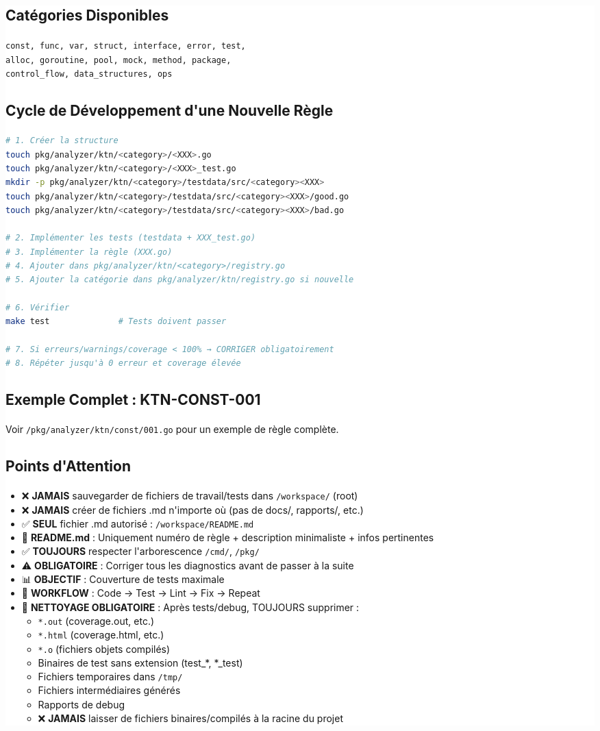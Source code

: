 ## Catégories Disponibles

```
const, func, var, struct, interface, error, test,
alloc, goroutine, pool, mock, method, package,
control_flow, data_structures, ops
```

## Cycle de Développement d'une Nouvelle Règle

```bash
# 1. Créer la structure
touch pkg/analyzer/ktn/<category>/<XXX>.go
touch pkg/analyzer/ktn/<category>/<XXX>_test.go
mkdir -p pkg/analyzer/ktn/<category>/testdata/src/<category><XXX>
touch pkg/analyzer/ktn/<category>/testdata/src/<category><XXX>/good.go
touch pkg/analyzer/ktn/<category>/testdata/src/<category><XXX>/bad.go

# 2. Implémenter les tests (testdata + XXX_test.go)
# 3. Implémenter la règle (XXX.go)
# 4. Ajouter dans pkg/analyzer/ktn/<category>/registry.go
# 5. Ajouter la catégorie dans pkg/analyzer/ktn/registry.go si nouvelle

# 6. Vérifier
make test              # Tests doivent passer

# 7. Si erreurs/warnings/coverage < 100% → CORRIGER obligatoirement
# 8. Répéter jusqu'à 0 erreur et coverage élevée
```

## Exemple Complet : KTN-CONST-001

Voir `/pkg/analyzer/ktn/const/001.go` pour un exemple de règle complète.

## Points d'Attention

- ❌ **JAMAIS** sauvegarder de fichiers de travail/tests dans `/workspace/` (root)
- ❌ **JAMAIS** créer de fichiers .md n'importe où (pas de docs/, rapports/, etc.)
- ✅ **SEUL** fichier .md autorisé : `/workspace/README.md`
- 📝 **README.md** : Uniquement numéro de règle + description minimaliste + infos pertinentes
- ✅ **TOUJOURS** respecter l'arborescence `/cmd/`, `/pkg/`
- ⚠️ **OBLIGATOIRE** : Corriger tous les diagnostics avant de passer à la suite
- 📊 **OBJECTIF** : Couverture de tests maximale
- 🔄 **WORKFLOW** : Code → Test → Lint → Fix → Repeat
- 🧹 **NETTOYAGE OBLIGATOIRE** : Après tests/debug, TOUJOURS supprimer :
  - `*.out` (coverage.out, etc.)
  - `*.html` (coverage.html, etc.)
  - `*.o` (fichiers objets compilés)
  - Binaires de test sans extension (test_*, *_test)
  - Fichiers temporaires dans `/tmp/`
  - Fichiers intermédiaires générés
  - Rapports de debug
  - ❌ **JAMAIS** laisser de fichiers binaires/compilés à la racine du projet
